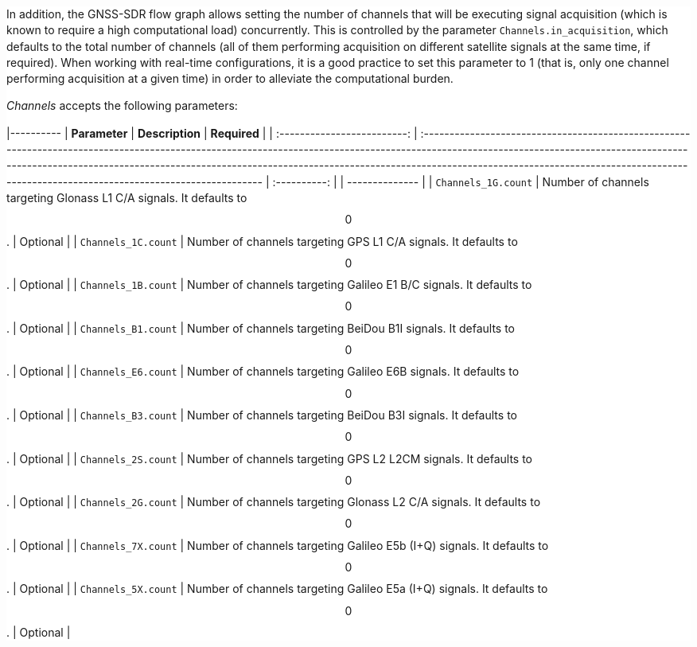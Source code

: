 In addition, the GNSS-SDR flow graph allows setting the number of channels that
will be executing signal acquisition (which is known to require a high
computational load) concurrently. This is controlled by the parameter
`Channels.in_acquisition`, which defaults to the total number of channels (all
of them performing acquisition on different satellite signals at the same time,
if required). When working with real-time configurations, it is a good practice
to set this parameter to 1 (that is, only one channel performing acquisition at
a given time) in order to alleviate the computational burden.

_Channels_ accepts the following parameters:

|----------
|        **Parameter**        | **Description**                                                                                                                                                                                                                                                                                                                                                                   | **Required** |
| :-------------------------: | :-------------------------------------------------------------------------------------------------------------------------------------------------------------------------------------------------------------------------------------------------------------------------------------------------------------------------------------------------------------------------------- | :----------: |
|       --------------        |
|     `Channels_1G.count`     | Number of channels targeting Glonass L1 C/A signals. It defaults to $$ 0 $$.                                                                                                                                                                                                                                                                                                      |   Optional   |
|     `Channels_1C.count`     | Number of channels targeting GPS L1 C/A signals. It defaults to $$ 0 $$.                                                                                                                                                                                                                                                                                                          |   Optional   |
|     `Channels_1B.count`     | Number of channels targeting Galileo E1 B/C signals. It defaults to $$ 0 $$.                                                                                                                                                                                                                                                                                                      |   Optional   |
|     `Channels_B1.count`     | Number of channels targeting BeiDou B1I signals. It defaults to $$ 0 $$.                                                                                                                                                                                                                                                                                                          |   Optional   |
|     `Channels_E6.count`     | Number of channels targeting Galileo E6B signals. It defaults to $$ 0 $$.                                                                                                                                                                                                                                                                                                         |   Optional   |
|     `Channels_B3.count`     | Number of channels targeting BeiDou B3I signals. It defaults to $$ 0 $$.                                                                                                                                                                                                                                                                                                          |   Optional   |
|     `Channels_2S.count`     | Number of channels targeting GPS L2 L2CM signals. It defaults to $$ 0 $$.                                                                                                                                                                                                                                                                                                         |   Optional   |
|     `Channels_2G.count`     | Number of channels targeting Glonass L2 C/A signals. It defaults to $$ 0 $$.                                                                                                                                                                                                                                                                                                      |   Optional   |
|     `Channels_7X.count`     | Number of channels targeting Galileo E5b (I+Q) signals. It defaults to $$ 0 $$.                                                                                                                                                                                                                                                                                                   |   Optional   |
|     `Channels_5X.count`     | Number of channels targeting Galileo E5a (I+Q) signals. It defaults to $$ 0 $$.                                                                                                                                                                                                                                                                                                   |   Optional   |